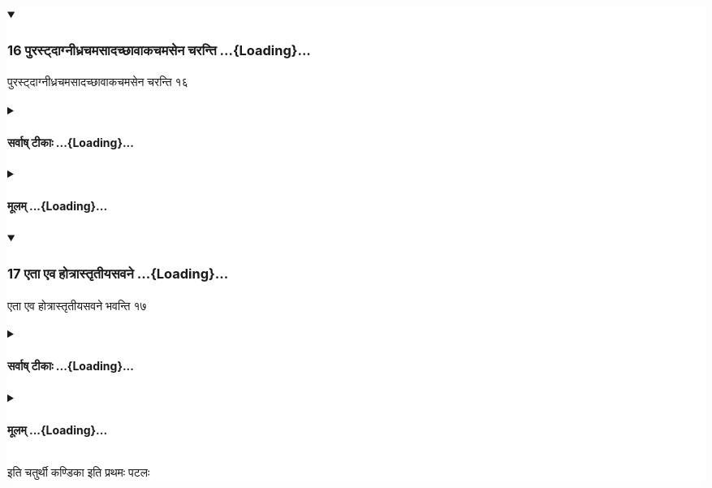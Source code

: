 <details open><summary><h3>16 पुरस्ट्दाग्नीध्रचमसादच्छावाकचमसेन चरन्ति ...{Loading}...</h3></summary>

पुरस्ट्दाग्नीध्रचमसादच्छावाकचमसेन चरन्ति १६
</details>
</div>
<div class="js_include collapsed" newlevelforh1="4" title="सर्वाष् टीकाः" unfilled url="/vedAH_yajuH/taittirIyam/sUtram/ApastambaH/shrautam/sarvASh_TIkAH/13/04/16_purasTdAgnIdhrachamasAdachChAvAkachamasena_charanti.md">
<details><summary><h4>सर्वाष् टीकाः ...{Loading}...</h4></summary></details>
</div>
<div class="js_include collapsed" newlevelforh1="4" title="मूलम्" unfilled url="/vedAH_yajuH/taittirIyam/sUtram/ApastambaH/shrautam/mUlam/13/04/16_purasTdAgnIdhrachamasAdachChAvAkachamasena_charanti.md">
<details><summary><h4>मूलम् ...{Loading}...</h4></summary></details>
</div>
<div class="js_include" includetitle="true" newlevelforh1="3" unfilled url="/vedAH_yajuH/taittirIyam/sUtram/ApastambaH/shrautam/vishvAsa-prastutiH/13/04/17_etA_eva_hotrAstRtIyasavane.md">
<details open><summary><h3>17 एता एव होत्रास्तृतीयसवने ...{Loading}...</h3></summary>

एता एव होत्रास्तृतीयसवने भवन्ति १७
</details>
</div>
<div class="js_include collapsed" newlevelforh1="4" title="सर्वाष् टीकाः" unfilled url="/vedAH_yajuH/taittirIyam/sUtram/ApastambaH/shrautam/sarvASh_TIkAH/13/04/17_etA_eva_hotrAstRtIyasavane.md">
<details><summary><h4>सर्वाष् टीकाः ...{Loading}...</h4></summary></details>
</div>
<div class="js_include collapsed" newlevelforh1="4" title="मूलम्" unfilled url="/vedAH_yajuH/taittirIyam/sUtram/ApastambaH/shrautam/mUlam/13/04/17_etA_eva_hotrAstRtIyasavane.md">
<details><summary><h4>मूलम् ...{Loading}...</h4></summary></details>
</div>





  
इति चतुर्थी कण्डिका 
इति प्रथमः पटलः
